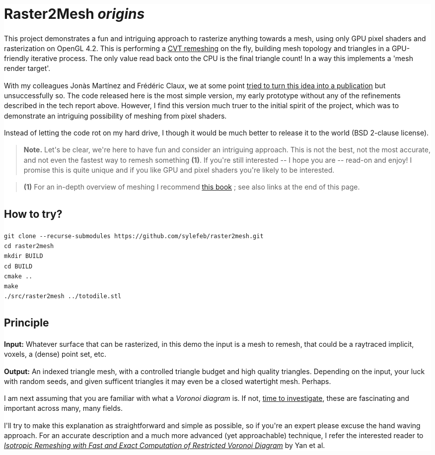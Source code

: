 # Raster2Mesh *origins*

This project demonstrates a fun and intriguing approach to rasterize anything towards a mesh, using only GPU pixel shaders and rasterization on OpenGL 4.2. This is performing a [CVT remeshing](https://hal.inria.fr/inria-00547790/document) on the fly, building mesh topology and triangles in a GPU-friendly iterative process. The only value read back onto the CPU is the final triangle count! In a way this implements a 'mesh render target'.

With my colleagues Jonàs Martínez and Frédéric Claux, we at some point [tried to turn this idea into a publication](https://hal.inria.fr/hal-01117655) but unsuccessfully so. The code released here is the most simple version, my early prototype without any of the refinements described in the tech report above. However, I find this version much truer to the initial spirit of the project, which was to demonstrate an intriguing possibility of meshing from pixel shaders.

Instead of letting the code rot on my hard drive, I though it would be much better to release it to the world (BSD 2-clause license).

> **Note.** Let's be clear, we're here to have fun and consider an intriguing approach. This is not the best, not the most accurate, and not even the fastest way to remesh something **(1)**. If you're still interested -- I hope you are -- read-on and enjoy! I promise this is quite unique and if you like GPU and pixel shaders you're likely to be interested.

> **(1)** For an in-depth overview of meshing I recommend [this book](http://www.pmp-book.org/) ; see also links at the end of this page.

## How to try?

```
git clone --recurse-submodules https://github.com/sylefeb/raster2mesh.git
cd raster2mesh
mkdir BUILD
cd BUILD
cmake ..
make
./src/raster2mesh ../totodile.stl
```

## Principle

**Input:** Whatever surface that can be rasterized, in this demo the input is a mesh to remesh, that could be a raytraced implicit, voxels, a (dense) point set, etc.

**Output:** An indexed triangle mesh, with a controlled triangle budget and high quality triangles. Depending on the input, your luck with random seeds, and given sufficent triangles it may even be a closed watertight mesh. Perhaps.

I am next assuming that you are familiar with what a *Voronoi diagram* is. If not, [time to investigate](https://en.wikipedia.org/wiki/Voronoi_diagram), these are fascinating and important across many, many fields.

I'll try to make this explanation as straightforward and simple as possible, so if you're an expert please excuse the hand waving approach. For an accurate description and a much more advanced (yet approachable) technique, I refer the interested reader to [*Isotropic Remeshing with Fast and Exact Computation of Restricted Voronoi Diagram*](https://hal.inria.fr/inria-00547790/document) by Yan et al.
